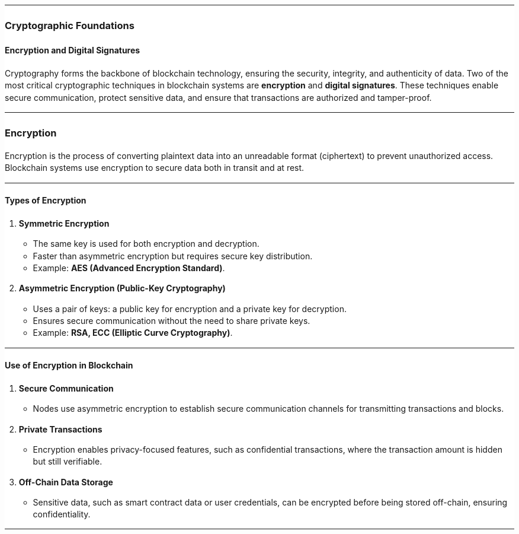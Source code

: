 





---------------------------------------------------------------------------------------------------------------------------------








### **Cryptographic Foundations**

#### **Encryption and Digital Signatures**

Cryptography forms the backbone of blockchain technology, ensuring the security, integrity, and authenticity of data. Two of the most critical cryptographic techniques in blockchain systems are **encryption** and **digital signatures**. These techniques enable secure communication, protect sensitive data, and ensure that transactions are authorized and tamper-proof.

---

### **Encryption**

Encryption is the process of converting plaintext data into an unreadable format (ciphertext) to prevent unauthorized access. Blockchain systems use encryption to secure data both in transit and at rest.

---

#### **Types of Encryption**

1. **Symmetric Encryption**  
   - The same key is used for both encryption and decryption.
   - Faster than asymmetric encryption but requires secure key distribution.
   - Example: **AES (Advanced Encryption Standard)**.

2. **Asymmetric Encryption (Public-Key Cryptography)**  
   - Uses a pair of keys: a public key for encryption and a private key for decryption.
   - Ensures secure communication without the need to share private keys.
   - Example: **RSA, ECC (Elliptic Curve Cryptography)**.

---

#### **Use of Encryption in Blockchain**

1. **Secure Communication**  
   - Nodes use asymmetric encryption to establish secure communication channels for transmitting transactions and blocks.

2. **Private Transactions**  
   - Encryption enables privacy-focused features, such as confidential transactions, where the transaction amount is hidden but still verifiable.

3. **Off-Chain Data Storage**  
   - Sensitive data, such as smart contract data or user credentials, can be encrypted before being stored off-chain, ensuring confidentiality.

---